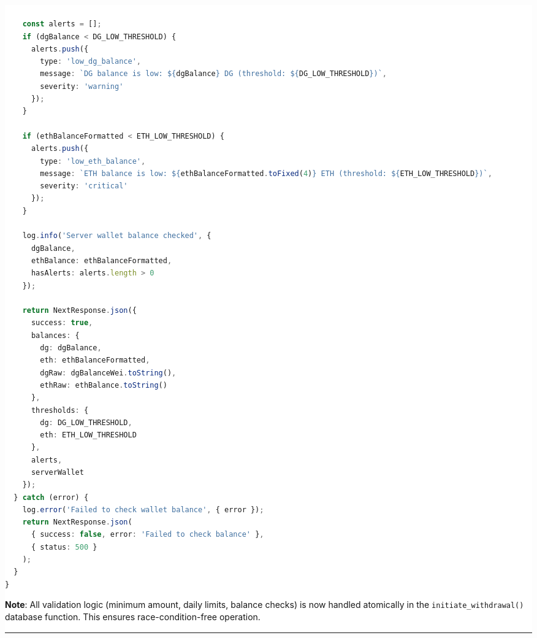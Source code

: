 ```typescript

    const alerts = [];
    if (dgBalance < DG_LOW_THRESHOLD) {
      alerts.push({
        type: 'low_dg_balance',
        message: `DG balance is low: ${dgBalance} DG (threshold: ${DG_LOW_THRESHOLD})`,
        severity: 'warning'
      });
    }

    if (ethBalanceFormatted < ETH_LOW_THRESHOLD) {
      alerts.push({
        type: 'low_eth_balance',
        message: `ETH balance is low: ${ethBalanceFormatted.toFixed(4)} ETH (threshold: ${ETH_LOW_THRESHOLD})`,
        severity: 'critical'
      });
    }

    log.info('Server wallet balance checked', {
      dgBalance,
      ethBalance: ethBalanceFormatted,
      hasAlerts: alerts.length > 0
    });

    return NextResponse.json({
      success: true,
      balances: {
        dg: dgBalance,
        eth: ethBalanceFormatted,
        dgRaw: dgBalanceWei.toString(),
        ethRaw: ethBalance.toString()
      },
      thresholds: {
        dg: DG_LOW_THRESHOLD,
        eth: ETH_LOW_THRESHOLD
      },
      alerts,
      serverWallet
    });
  } catch (error) {
    log.error('Failed to check wallet balance', { error });
    return NextResponse.json(
      { success: false, error: 'Failed to check balance' },
      { status: 500 }
    );
  }
}
```

**Note**: All validation logic (minimum amount, daily limits, balance checks) is now handled atomically in the `initiate_withdrawal()` database function. This ensures race-condition-free operation.

---